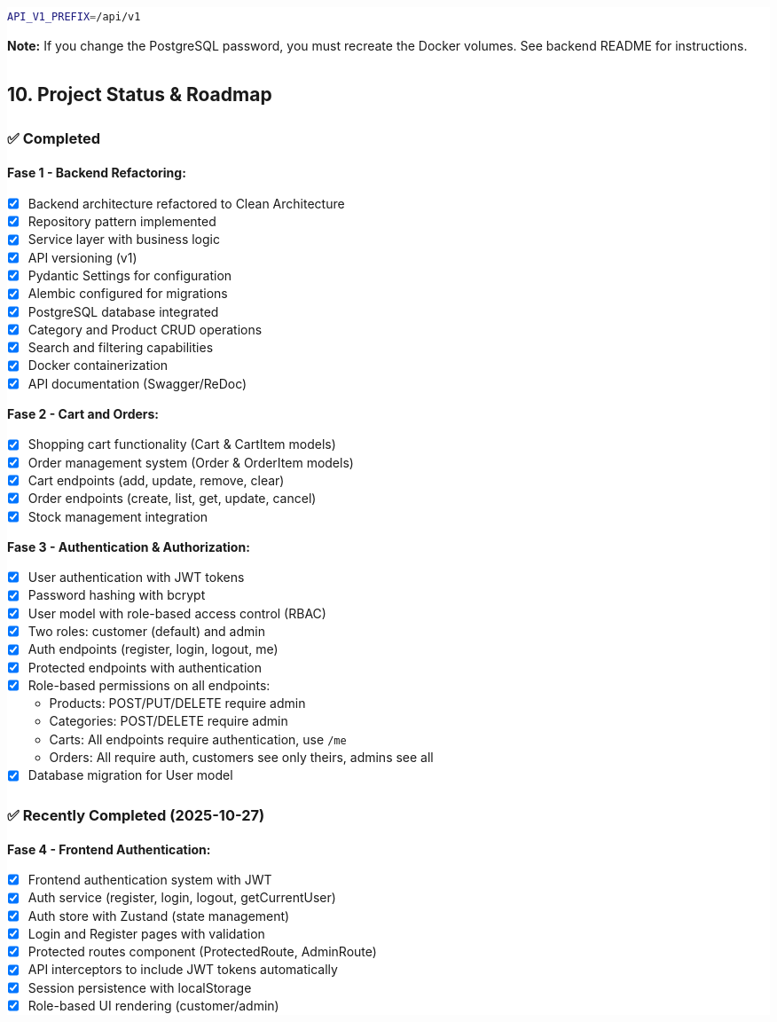 ```bash
API_V1_PREFIX=/api/v1
```

**Note:** If you change the PostgreSQL password, you must recreate the Docker volumes. See backend README for instructions.

## 10. Project Status & Roadmap

### ✅ Completed

**Fase 1 - Backend Refactoring:**
- [x] Backend architecture refactored to Clean Architecture
- [x] Repository pattern implemented
- [x] Service layer with business logic
- [x] API versioning (v1)
- [x] Pydantic Settings for configuration
- [x] Alembic configured for migrations
- [x] PostgreSQL database integrated
- [x] Category and Product CRUD operations
- [x] Search and filtering capabilities
- [x] Docker containerization
- [x] API documentation (Swagger/ReDoc)

**Fase 2 - Cart and Orders:**
- [x] Shopping cart functionality (Cart & CartItem models)
- [x] Order management system (Order & OrderItem models)
- [x] Cart endpoints (add, update, remove, clear)
- [x] Order endpoints (create, list, get, update, cancel)
- [x] Stock management integration

**Fase 3 - Authentication & Authorization:**
- [x] User authentication with JWT tokens
- [x] Password hashing with bcrypt
- [x] User model with role-based access control (RBAC)
- [x] Two roles: customer (default) and admin
- [x] Auth endpoints (register, login, logout, me)
- [x] Protected endpoints with authentication
- [x] Role-based permissions on all endpoints:
  - Products: POST/PUT/DELETE require admin
  - Categories: POST/DELETE require admin
  - Carts: All endpoints require authentication, use `/me`
  - Orders: All require auth, customers see only theirs, admins see all
- [x] Database migration for User model

### ✅ Recently Completed (2025-10-27)

**Fase 4 - Frontend Authentication:**
- [x] Frontend authentication system with JWT
- [x] Auth service (register, login, logout, getCurrentUser)
- [x] Auth store with Zustand (state management)
- [x] Login and Register pages with validation
- [x] Protected routes component (ProtectedRoute, AdminRoute)
- [x] API interceptors to include JWT tokens automatically
- [x] Session persistence with localStorage
- [x] Role-based UI rendering (customer/admin)
